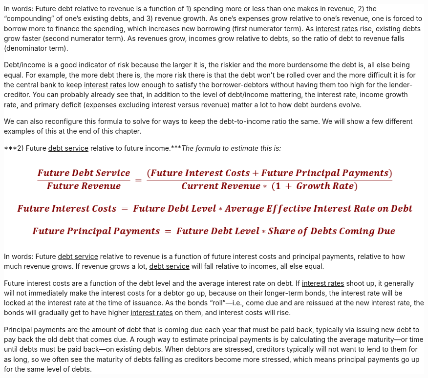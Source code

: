 In words: Future debt relative to revenue is a function of 1) spending more or less than one makes in revenue, 2) the “compounding” of one’s existing debts, and 3) revenue growth. As one’s expenses grow relative to one’s revenue, one is forced to borrow more to finance the spending, which increases new borrowing (first numerator term). As [interest rates](../../../Financial%20Markets/Fixed%20Income%20Securities%20Tools%20for%20Today's%20Markets/Chapter%202/Interest%20Rate%20Quotations.md) rise, existing debts grow faster (second numerator term). As revenues grow, incomes grow relative to debts, so the ratio of debt to revenue falls (denominator term).

Debt/income is a good indicator of risk because the larger it is, the riskier and the more burdensome the debt is, all else being equal. For example, the more debt there is, the more risk there is that the debt won’t be rolled over and the more difficult it is for the central bank to keep [interest rates](../../../Financial%20Markets/Fixed%20Income%20Securities%20Tools%20for%20Today's%20Markets/Chapter%202/Interest%20Rate%20Quotations.md) low enough to satisfy the borrower-debtors without having them too high for the lender-creditor. You can probably already see that, in addition to the level of debt/income mattering, the interest rate, income growth rate, and primary deficit (expenses excluding interest versus revenue) matter a lot to how debt burdens evolve.

We can also reconfigure this formula to solve for ways to keep the debt-to-income ratio the same. We will show a few different examples of this at the end of this chapter.

***2) Future [debt service](../../../Financial%20Engineering/Notes%20on%20Currency%20Swaps.md) relative to future income.****The formula to estimate this is:*

![](Attachments/1736545568705.png)

In words: Future [debt service](../../../Financial%20Engineering/Notes%20on%20Currency%20Swaps.md) relative to revenue is a function of future interest costs and principal payments, relative to how much revenue grows. If revenue grows a lot, [debt service](../../../Financial%20Engineering/Notes%20on%20Currency%20Swaps.md) will fall relative to incomes, all else equal.

Future interest costs are a function of the debt level and the average interest rate on debt. If [interest rates](../../../Financial%20Markets/Fixed%20Income%20Securities%20Tools%20for%20Today's%20Markets/Chapter%202/Interest%20Rate%20Quotations.md) shoot up, it generally will not immediately make the interest costs for a debtor go up, because on their longer-term bonds, the interest rate will be locked at the interest rate at the time of issuance. As the bonds “roll”—i.e., come due and are reissued at the new interest rate, the bonds will gradually get to have higher [interest rates](../../../Financial%20Markets/Fixed%20Income%20Securities%20Tools%20for%20Today's%20Markets/Chapter%202/Interest%20Rate%20Quotations.md) on them, and interest costs will rise.

Principal payments are the amount of debt that is coming due each year that must be paid back, typically via issuing new debt to pay back the old debt that comes due. A rough way to estimate principal payments is by calculating the average maturity—or time until debts must be paid back—on existing debts. When debtors are stressed, creditors typically will not want to lend to them for as long, so we often see the maturity of debts falling as creditors become more stressed, which means principal payments go up for the same level of debts.
